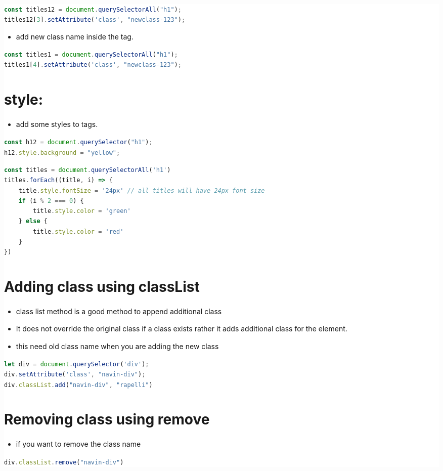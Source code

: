 ```js
const titles12 = document.querySelectorAll("h1");
titles12[3].setAttribute('class', "newclass-123");
```

* add new class name inside the tag.
```js
const titles1 = document.querySelectorAll("h1");
titles1[4].setAttribute('class', "newclass-123");
```

# style:

* add some styles to tags.

```js
const h12 = document.querySelector("h1");
h12.style.background = "yellow";
```

```js
const titles = document.querySelectorAll('h1')
titles.forEach((title, i) => {
    title.style.fontSize = '24px' // all titles will have 24px font size
    if (i % 2 === 0) {
        title.style.color = 'green'
    } else {
        title.style.color = 'red'
    }
})
```

# Adding class using classList

* class list method is a good method to append additional class
* It does not override the original class if a class exists rather it adds additional class for the element.

* this need old class name when you are adding the new class 

```js
let div = document.querySelector('div');
div.setAttribute('class', "navin-div");
div.classList.add("navin-div", "rapelli")

```

# Removing class using remove

* if you want to remove the class name 

```js
div.classList.remove("navin-div")
```
